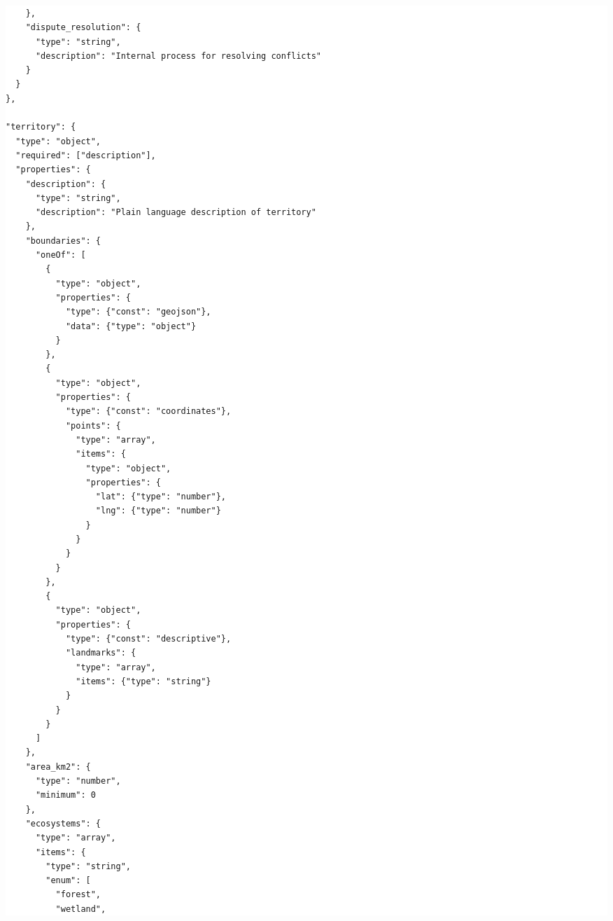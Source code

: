         },
        "dispute_resolution": {
          "type": "string",
          "description": "Internal process for resolving conflicts"
        }
      }
    },
    
    "territory": {
      "type": "object",
      "required": ["description"],
      "properties": {
        "description": {
          "type": "string",
          "description": "Plain language description of territory"
        },
        "boundaries": {
          "oneOf": [
            {
              "type": "object",
              "properties": {
                "type": {"const": "geojson"},
                "data": {"type": "object"}
              }
            },
            {
              "type": "object",
              "properties": {
                "type": {"const": "coordinates"},
                "points": {
                  "type": "array",
                  "items": {
                    "type": "object",
                    "properties": {
                      "lat": {"type": "number"},
                      "lng": {"type": "number"}
                    }
                  }
                }
              }
            },
            {
              "type": "object",
              "properties": {
                "type": {"const": "descriptive"},
                "landmarks": {
                  "type": "array",
                  "items": {"type": "string"}
                }
              }
            }
          ]
        },
        "area_km2": {
          "type": "number",
          "minimum": 0
        },
        "ecosystems": {
          "type": "array",
          "items": {
            "type": "string",
            "enum": [
              "forest",
              "wetland",